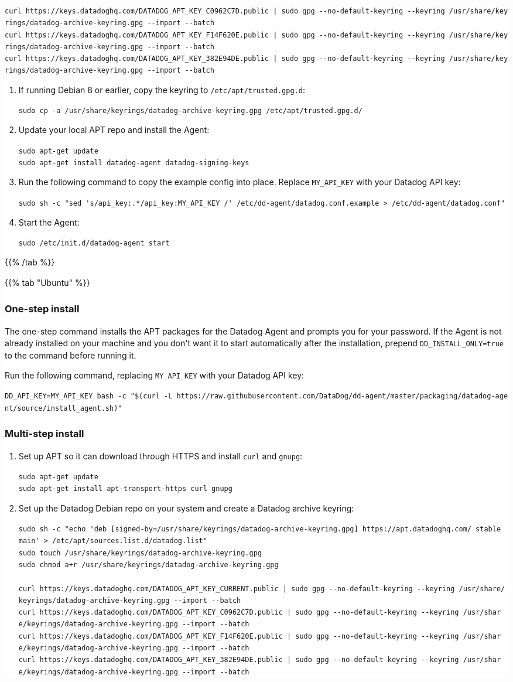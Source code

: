    ```shell
   curl https://keys.datadoghq.com/DATADOG_APT_KEY_C0962C7D.public | sudo gpg --no-default-keyring --keyring /usr/share/keyrings/datadog-archive-keyring.gpg --import --batch
   curl https://keys.datadoghq.com/DATADOG_APT_KEY_F14F620E.public | sudo gpg --no-default-keyring --keyring /usr/share/keyrings/datadog-archive-keyring.gpg --import --batch
   curl https://keys.datadoghq.com/DATADOG_APT_KEY_382E94DE.public | sudo gpg --no-default-keyring --keyring /usr/share/keyrings/datadog-archive-keyring.gpg --import --batch
   ```
1. If running Debian 8 or earlier, copy the keyring to `/etc/apt/trusted.gpg.d`:
   ```shell
   sudo cp -a /usr/share/keyrings/datadog-archive-keyring.gpg /etc/apt/trusted.gpg.d/
   ```

1. Update your local APT repo and install the Agent:
   ```shell
   sudo apt-get update
   sudo apt-get install datadog-agent datadog-signing-keys
   ```

1. Run the following command to copy the example config into place. Replace `MY_API_KEY` with your Datadog API key:
   ```shell
   sudo sh -c "sed 's/api_key:.*/api_key:MY_API_KEY /' /etc/dd-agent/datadog.conf.example > /etc/dd-agent/datadog.conf"
   ```

1. Start the Agent:
   ```shell
   sudo /etc/init.d/datadog-agent start
   ```

{{% /tab %}}

{{% tab "Ubuntu" %}}
### One-step install

The one-step command installs the APT packages for the Datadog Agent and prompts you for your password. If the Agent is not already installed on your machine and you don't want it to start automatically after the installation, prepend `DD_INSTALL_ONLY=true` to the command before running it.

Run the following command, replacing `MY_API_KEY` with your Datadog API key:
```shell
DD_API_KEY=MY_API_KEY bash -c "$(curl -L https://raw.githubusercontent.com/DataDog/dd-agent/master/packaging/datadog-agent/source/install_agent.sh)"
```

### Multi-step install

1. Set up APT so it can download through HTTPS and install `curl` and `gnupg`:
   ```shell
   sudo apt-get update
   sudo apt-get install apt-transport-https curl gnupg
   ```
1. Set up the Datadog Debian repo on your system and create a Datadog archive keyring:
   ```shell
   sudo sh -c "echo 'deb [signed-by=/usr/share/keyrings/datadog-archive-keyring.gpg] https://apt.datadoghq.com/ stable main' > /etc/apt/sources.list.d/datadog.list"
   sudo touch /usr/share/keyrings/datadog-archive-keyring.gpg
   sudo chmod a+r /usr/share/keyrings/datadog-archive-keyring.gpg

   curl https://keys.datadoghq.com/DATADOG_APT_KEY_CURRENT.public | sudo gpg --no-default-keyring --keyring /usr/share/keyrings/datadog-archive-keyring.gpg --import --batch
   curl https://keys.datadoghq.com/DATADOG_APT_KEY_C0962C7D.public | sudo gpg --no-default-keyring --keyring /usr/share/keyrings/datadog-archive-keyring.gpg --import --batch
   curl https://keys.datadoghq.com/DATADOG_APT_KEY_F14F620E.public | sudo gpg --no-default-keyring --keyring /usr/share/keyrings/datadog-archive-keyring.gpg --import --batch
   curl https://keys.datadoghq.com/DATADOG_APT_KEY_382E94DE.public | sudo gpg --no-default-keyring --keyring /usr/share/keyrings/datadog-archive-keyring.gpg --import --batch
   ```

[1]: /agent/basic_agent_usage/aix/#installation
[2]: https://github.com/DataDog/datadog-unix-agent/releases
[1]: https://kubernetes.io/docs/concepts/workloads/controllers/daemonset/
[2]: /metrics/custom_metrics
[3]: https://github.com/DataDog/docker-dd-agent
[4]: /containers/kubernetes/integrations/?tab=kubernetesadv2
[5]: /integrations/kubernetes/
[1]: https://github.com/DataDog/docker-dd-agent?tab=readme-ov-file#cgroups
[2]: https://github.com/DataDog/docker-dd-agent
[3]: https://docs.datadoghq.com/containers/docker/integrations/?tabs=docker
[1]: ?tab=docker#cloud-and-containers
[2]: ?tab=kubernetes#cloud-and-containers
[1]: https://github.com/DataDog/datadog-openshift
[1]: https://console.redhat.com/ansible/automation-hub/repo/published/datadog/dd/
[2]: /agent/guide/ansible_standalone_role/#ansible-role-versus-ansible-collection
[3]: https://github.com/DataDog/ansible-datadog/#role-variables
[4]: https://github.com/DataDog/ansible-datadog-callback
[1]: https://forge.puppetlabs.com/modules/datadog/datadog_agent/readme
[2]: https://github.com/DataDog/puppet-datadog-agent/tree/main/manifests/integrations
[1]: https://docs.chef.io/workstation/berkshelf/
[1]: https://github.com/DataDog/datadog-formula
[1]: https://app.datadoghq.com/account/settings/agent/latest?platform=overview
[2]: /agent/versions/upgrade_to_agent_v7/
[3]: https://s3.amazonaws.com/dd-agent/datadog-agent-5.11.3-1.dmg
[4]: https://s3.amazonaws.com/ddagent-windows-stable/ddagent-cli-latest.msi
[5]: https://s3.amazonaws.com/ddagent-windows-stable/ddagent-32bit-cli.msi
[6]: https://s3.amazonaws.com/ddagent-windows-stable/installers.json
[7]: https://s3.amazonaws.com/ddagent-windows-stable/ddagent-cli-latest.exe
[8]: /integrations/azure/
[9]: https://github.com/DataDog/dd-agent/wiki/Windows-Agent-Installation